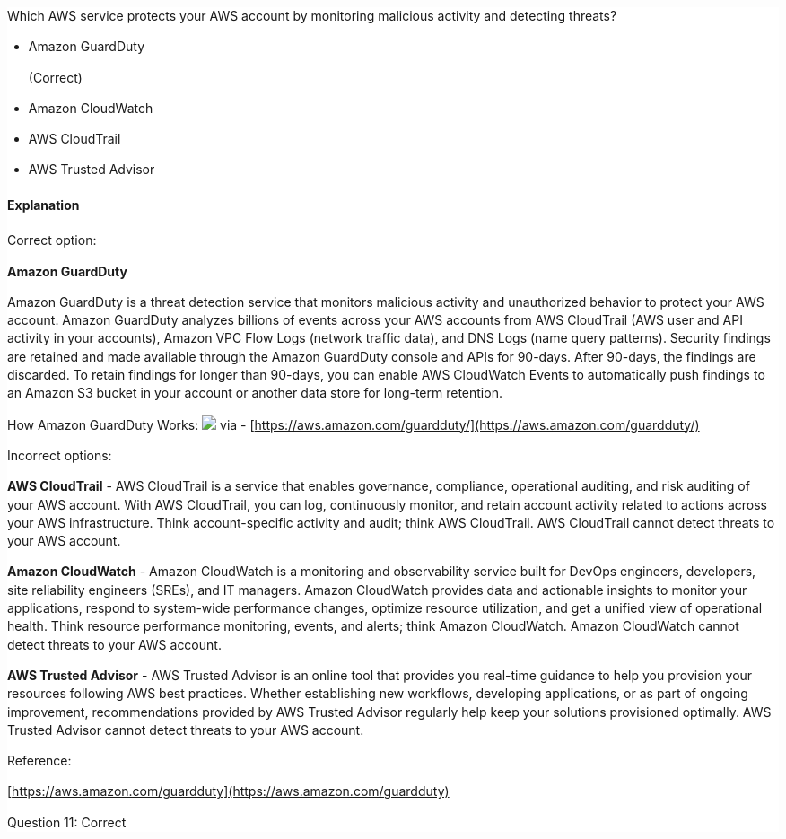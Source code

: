 Which AWS service protects your AWS account by monitoring malicious activity and detecting threats?

*   Amazon GuardDuty
    
    (Correct)
    
*   Amazon CloudWatch
    
*   AWS CloudTrail
    
*   AWS Trusted Advisor
    

#### Explanation

Correct option:

**Amazon GuardDuty**

Amazon GuardDuty is a threat detection service that monitors malicious activity and unauthorized behavior to protect your AWS account. Amazon GuardDuty analyzes billions of events across your AWS accounts from AWS CloudTrail (AWS user and API activity in your accounts), Amazon VPC Flow Logs (network traffic data), and DNS Logs (name query patterns). Security findings are retained and made available through the Amazon GuardDuty console and APIs for 90-days. After 90-days, the findings are discarded. To retain findings for longer than 90-days, you can enable AWS CloudWatch Events to automatically push findings to an Amazon S3 bucket in your account or another data store for long-term retention.

How Amazon GuardDuty Works: ![](https://d1.awsstatic.com/Products/product-name/diagrams/product-page-diagram-Amazon-GuardDuty_how-it-works.4370200b49eddc34d3a55c52c584484ceb2d532b.png) via - [https://aws.amazon.com/guardduty/](https://aws.amazon.com/guardduty/)

Incorrect options:

**AWS CloudTrail** - AWS CloudTrail is a service that enables governance, compliance, operational auditing, and risk auditing of your AWS account. With AWS CloudTrail, you can log, continuously monitor, and retain account activity related to actions across your AWS infrastructure. Think account-specific activity and audit; think AWS CloudTrail. AWS CloudTrail cannot detect threats to your AWS account.

**Amazon CloudWatch** - Amazon CloudWatch is a monitoring and observability service built for DevOps engineers, developers, site reliability engineers (SREs), and IT managers. Amazon CloudWatch provides data and actionable insights to monitor your applications, respond to system-wide performance changes, optimize resource utilization, and get a unified view of operational health. Think resource performance monitoring, events, and alerts; think Amazon CloudWatch. Amazon CloudWatch cannot detect threats to your AWS account.

**AWS Trusted Advisor** - AWS Trusted Advisor is an online tool that provides you real-time guidance to help you provision your resources following AWS best practices. Whether establishing new workflows, developing applications, or as part of ongoing improvement, recommendations provided by AWS Trusted Advisor regularly help keep your solutions provisioned optimally. AWS Trusted Advisor cannot detect threats to your AWS account.

Reference:

[https://aws.amazon.com/guardduty](https://aws.amazon.com/guardduty)

Question 11: Correct
